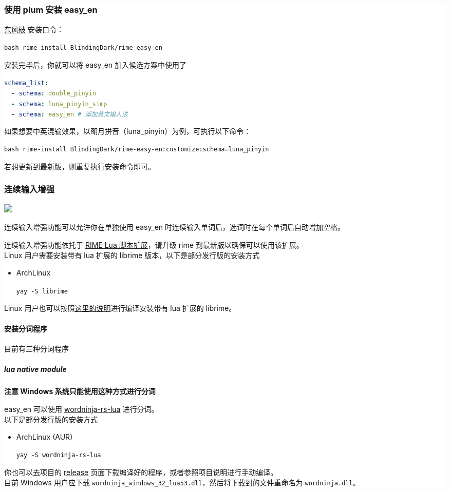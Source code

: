 ### 使用 plum 安装 easy_en

[东风破](https://github.com/rime/plum) 安装口令：

``` shell
bash rime-install BlindingDark/rime-easy-en
```

安装完毕后，你就可以将 easy_en 加入候选方案中使用了

``` yaml
schema_list:
  - schema: double_pinyin
  - schema: luna_pinyin_simp
  - schema: easy_en # 添加英文输入法
```

如果想要中英混输效果，以朙月拼音（luna_pinyin）为例，可执行以下命令：

``` shell
bash rime-install BlindingDark/rime-easy-en:customize:schema=luna_pinyin
```

若想更新到最新版，则重复执行安装命令即可。

### 连续输入增强

![](images/continuous-input-enhancement.gif)

连续输入增强功能可以允许你在单独使用 easy_en 时连续输入单词后，选词时在每个单词后自动增加空格。  

连续输入增强功能依托于 [RIME Lua 脚本扩展](https://github.com/hchunhui/librime-lua)，请升级 rime 到最新版以确保可以使用该扩展。  
Linux 用户需要安装带有 lua 扩展的 librime 版本，以下是部分发行版的安装方式

- ArchLinux
  ``` shell
  yay -S librime
  ```

Linux 用户也可以按照[这里的说明](https://github.com/hchunhui/librime-lua#instructions)进行编译安装带有 lua 扩展的 librime。  

#### 安装分词程序

目前有三种分词程序

##### lua native module

**注意 Windows 系统只能使用这种方式进行分词**

easy_en 可以使用 [wordninja-rs-lua](https://github.com/BlindingDark/wordninja-rs-lua) 进行分词。  
以下是部分发行版的安装方式

- ArchLinux (AUR)
  ``` shell
  yay -S wordninja-rs-lua
  ```

你也可以去项目的 [release](https://github.com/BlindingDark/wordninja-rs-lua/releases) 页面下载编译好的程序，或者参照项目说明进行手动编译。  
目前 Windows 用户应下载 `wordninja_windows_32_lua53.dll`，然后将下载到的文件重命名为 `wordninja.dll`。  
